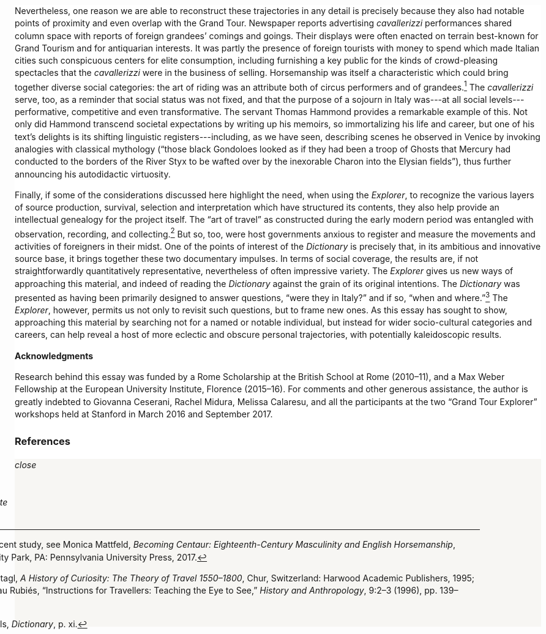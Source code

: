 Nevertheless, one reason we are able to reconstruct these trajectories in any detail is precisely because they also had notable points of proximity and even overlap with the Grand Tour. Newspaper reports advertising *cavallerizzi* performances shared column space with reports of foreign grandees’ comings and goings. Their displays were often enacted on terrain best-known for Grand Tourism and for antiquarian interests. It was partly the presence of foreign tourists with money to spend which made Italian cities such conspicuous centers for elite consumption, including furnishing a key public for the kinds of crowd-pleasing spectacles that the *cavallerizzi* were in the business of selling. Horsemanship was itself a characteristic which could bring together diverse social categories: the art of riding was an attribute both of circus performers and of grandees.[^29] The *cavallerizzi* serve, too, as a reminder that social status was not fixed, and that the purpose of a sojourn in Italy was---at all social levels---performative, competitive and even transformative. The servant Thomas Hammond provides a remarkable example of this. Not only did Hammond transcend societal expectations by writing up his memoirs, so immortalizing his life and career, but one of his text’s delights is its shifting linguistic registers---including, as we have seen, describing scenes he observed in Venice by invoking analogies with classical mythology (“those black Gondoloes looked as if they had been a troop of Ghosts that Mercury had conducted to the borders of the River Styx to be wafted over by the inexorable Charon into the Elysian fields”), thus further announcing his autodidactic virtuosity.

[^29]: For a recent study, see Monica Mattfeld, *Becoming Centaur: Eighteenth-Century Masculinity and English Horsemanship*, University Park, PA: Pennsylvania University Press, 2017.

Finally, if some of the considerations discussed here highlight the need, when using the *Explorer*, to recognize the various layers of source production, survival, selection and interpretation which have structured its contents, they also help provide an intellectual genealogy for the project itself. The “art of travel” as constructed during the early modern period was entangled with observation, recording, and collecting.[^30] But so, too, were host governments anxious to register and measure the movements and activities of foreigners in their midst. One of the points of interest of the *Dictionary* is precisely that, in its ambitious and innovative source base, it brings together these two documentary impulses. In terms of social coverage, the results are, if not straightforwardly quantitatively representative, nevertheless of often impressive variety. The *Explorer* gives us new ways of approaching this material, and indeed of reading the *Dictionary* against the grain of its original intentions. The *Dictionary* was presented as having been primarily designed to answer questions, “were they in Italy?” and if so, “when and where.”[^31] The *Explorer*, however, permits us not only to revisit such questions, but to frame new ones. As this essay has sought to show, approaching this material by searching not for a named or notable individual, but instead for wider socio-cultural categories and careers, can help reveal a host of more eclectic and obscure personal trajectories, with potentially kaleidoscopic results.

[^30]: Justin Stagl, *A History of Curiosity: The Theory of Travel 1550–1800*, Chur, Switzerland: Harwood Academic Publishers, 1995; Joan-Pau Rubiés, “Instructions for Travellers: Teaching the Eye to See,” *History and Anthropology*, 9:2–3 (1996), pp. 139–90.
[^31]: Ingamells, *Dictionary*, p. xi.

**Acknowledgments**

Research behind this essay was funded by a Rome Scholarship at the British School at Rome (2010–11), and a Max Weber Fellowship at the European University Institute, Florence (2015–16). For comments and other generous assistance, the author is greatly indebted to Giovanna Ceserani, Rachel Midura, Melissa Calaresu, and all the participants at the two “Grand Tour Explorer” workshops held at Stanford in March 2016 and September 2017.

<h3>References</h3>

<div class="overlay" id="popup" style="display:flex; flex-direction:column; flex-wrap: wrap; background: #f7f6f3">
    <div id="imgs" style="height:80%">
        <div class="overlay-close">
            <a><i class="material-icons">close</i></a>
        </div>
        <img id="img">
        <img id="img2">
    </div>
    <div id="capWrapper" style="height:20%">
        <p id="cap" style="float:left; max-width:80%; position:relative; left:120px; display:inline-block"></p>
        <div style="display:inline-block; float: right">
            <div style="display:flex; flex-direction:column; position:relative; right:100px; top:20px">
                <i class="material-icons link-cite" aria-label="Cite this image" data-balloon-pos="left">format_quote</i>
                <i class="material-icons link-copy" aria-label="Copy link to this image" data-balloon-pos="left">link</i>

[^1]: Biblioteca Bertoliana di Vicenza, Ms. 1308, *Memorie di Vicenza del conte Arnardo Arnaldi Tornieri*, entry for 9 December 1770; transcription (kindly supplied by Arianna Pianesi) available at the Biblioteca del Centro Educativo di Documentazione delle Arti Circensi, Verona. (Quotation, “Ieri e oggi ho veduto un maraviglioso [operatore] de cavalli; il quale sopra i Cavalli opera cose singolari; le quali s’io non avessi veduto cogl’occhi propri non avrei creduto. […] Le scriverò qui dunque minuziosamente perché sono cose che non si vedrano mai più. Esso è di nazione inglese, non molto giovane, ma di una mirabile leggiadria.”)
[^2]: Tornieri gives further details about the unnamed “inglese”, including that he had been in Venice a few months earlier. This points to [Wear](http://grand-tour-explorer-2017.herokuapp.com/#/entries/5031){:target="\_blank"}, whose performances in Venice in May and June 1770 are discussed below.
[^3]: Archivio di Stato di Roma [hereafter ASR], Paesi stranieri, 28 [Inghilterra], letter from [William Wear](http://grand-tour-explorer-2017.herokuapp.com/#/entries/5031){:target="\_blank"} to [Antonio] Casali, governatore di Roma, 19 July 1770 (quotation, “virtù in tale genere”).
[^4]: For his Roman shows, a wooden theatre was constructed at the Piazza delle Terme with numerous viewing platforms for the “nobility” and an extensive parterre for the cheaper tickets: ASR, Paesi stranieri, 28 [Inghilterra], inspection report by the architect Pietro Camporese on Wear’s “Teatro”. For the music, see *Diario Ordinario*, 11 August 1770, no. 8188, pp. 4–5. For another newspaper account of Wear’s traveling show, see *Gazzetta Toscana*, 1770, no. 26 (report under the dateline Florence, 30 June).
[^5]: ASR, Paesi stranieri, 28 [Inghilterra], letter from “Pietro Price, sua Consorte, ed altri Compagni tutti Inglesi” to [Ferdinando Maria Spinelli], governatore di Roma, n. d. (quotation, “far vedere in quest’Alma Città gli esercizij *Cavallereschi della Scuola Inglese*”). An Italian tour made in 1770 by a British trick-rider named [Price](http://grand-tour-explorer-2017.herokuapp.com/#/entries/3976){:target="\_blank"} is noted below; another such tour occurred in 1782–83: see Giovanni Seregni, ed., *Carteggio di Pietro e Alessandro Verri*, vol. 12, Milan: A. Giuffre, 1942, p. 372; Paul Oppé, ed., “Memoirs of Thomas Jones, Penkerrig, Radnorshire, 1803,” *Walpole Society*, 32 (1946–8), pp. 116, 121.
[^6]: For a transcription of some of the ASR documents relating to [Wear](http://grand-tour-explorer-2017.herokuapp.com/#/entries/5031){:target="\_blank"}, [Price](http://grand-tour-explorer-2017.herokuapp.com/#/entries/3976){:target="\_blank"}, and [Charles Hughes](http://grand-tour-explorer-2017.herokuapp.com/#/entries/2568){:target="\_blank"} (who is discussed below), see A. Bertolotti, “Relazioni di Inglesi col governo pontificio nei secoli XVI–XVII e XVIII,” *Giornale araldico-genealogico-diplomatico*, 15:7–8 (1888), p. 124. For studies of the emblematic case of Philip Astley, one of the leading British impresario-performers of the period, albeit whose international travels do not appear to have included Italy, see Marcus Kwint, “The Legitimization of the Circus in Late Georgian England,” *Past and Present*, 174 (2002), pp. 72–115; id., “Astley’s Amphitheatre and the Early Circus in England, 1768–1830,” D.Phil thesis, University of Oxford, 1995. On “British hippomania” and the wider European culture of the horse, see for example the recent studies of Daniel Roche, “Equestrian Culture in France from the Sixteenth to the Nineteenth Century,” *Past and Present*, 199 (2008), pp. 114–45; id., *La culture équestre de l’Occident. XVIe–XIXe siècle. L’ombre du cheval*, vol. 3, *Connaissance et passion*, [Paris]: Fayard, 2015, pp. 275–357.
[^7]: On the Grand Tour and the performance of distinction, see Viccy Coltman, *Fabricating the Antique: Neoclassicism in Britain, 1760–1800*, Chicago and London: University of Chicago Press, 2006.
[^8]: See Michèle Cohen, “‘Manners’ Make the Man: Politeness, Chivalry, and the Construction of Masculinity, 1750–1830,” *Journal of British Studies*, 44 (2005), pp. 312–329.
[^9]: ASR, *Paesi stranieri*, 28 [Inghelterra].
[^10]: *Diario Ordinario*.
[^11]: Wear is probably the “inglese” noted in *Biblioteca Bertoiliana di Vicenza del conte Amrdo Amaldi Tomieri*, 9 December 1770.
[^12]: The letter is signed “Pietro Price, sua Consorte, ed altri Campagni tutti inglesi.” ASR, *Paesi stranieri*, 28 [Inghelterra].
[^13]: See vol. 12, p. 372.
[^14]: See note 12.
[^15]: The letter is undated, but likely from 1775. ASR, *Paesi stranieri*, 28 [Inghelterra].
[^16]: See vol. 8, p. 110 (8 June 1776). For publicity produced during Hughes’s Italian travels, see Fig. 2.
[^17]: He is described in Hammond's memoirs as “an English lad call’d Peter.”
[^9]: British Library, London, Add MSS 40759, f.8v, 11 August 1772.
[^10]: ASR, Paesi stranieri, 28 [Inghilterra], letter from [Charles Hughes](http://grand-tour-explorer-2017.herokuapp.com/#/entries/2568){:target="\_blank"} to [Giovanni] Cornaro, governatore di Roma, n. d. [?1775]. Hughes’s prospective visit to Rome, as part of an ongoing Italian tour, was noted in the *Gazzetta Universale*, 3 June 1775, no. 44. One appreciative spectator was the writer Alessandro Verri, who declared that, after having seen Hughes’s shows, conventional riding displays seemed “mere child’s play” (“una vera fanciullaggine”): Alessando Giulini and Giovanni Seregni, ed., *Carteggio di Pietro e Alessandro Verri*, vol. 8, Milan: A. Milesi & Figli, 1934, p. 110 (8 June 1776).
[^11]: See Linda Colley, *Lewis Namier*, New York: St. Martin’s Press, 1989, p. 20–22; Laurence Stone, “Prosopography,” *Daedalus*, 100:1 (1971), pp. 46–79.
[^12]: Peter Mandler, *The Fall and Rise of the Stately Home*, New Haven and London: Yale University Press, 1997, p. 124. 
[^13]: An extensive literature now exists on early modern bureaucracy and archives. For overviews, see Liesbeth Corens, Kate Peters and Alexandra Walsham, ed., *Archives and Information in the Early Modern World*, Oxford: Oxford University Press, 2018 [*Proceedings of the British Academy*, 212]; Jacob Soll, “From Note-Taking to Data Banks: Personal and Institutional Information Management in Early Modern Europe,” *Intellectual History Review*, 20:3 (2010), p. 355–75. For an Italian example, see Filippo de Vivo, “Heart of the State, Site of Tension. The Archival Turn Viewed from Venice, ca. 1400–1700,” *Annales. Histoire, Sciences Sociales*, 68:3 (2013), p. 459–85.
[^14]: See, for example, the recent studies centering on eighteenth-century France by Vincent Denis, “The Invention of Mobility and the History of the State,” *French Historical Studies*, 29:3 (2006), pp. 359–77; id., *Une histoire de l’identité. France, 1715–1815*, Seyssel: Champ Vallon, 2008. On bureaucracy and hubris, see Ben Kakfa, *The Demon of Writing: Powers and Failures of Paperwork*, New York: Zone Books, 2012. 
[^15]: For the British presence in Livorno, see Gigliola Pagano de Divitiis, *English Merchants in Seventeenth-Century Italy*, trans. Stephen Parkin, Cambridge: Cambridge University Press, 1997; *Atti del convegno di studi “Gli inglesi a Livorno e all’isola d’Elba” (sec. XVII–XIX)*, Livorno: U. Bastogi, 1980; Michela D’Angelo, *Mercanti inglesi a Livorno 1573–1737. Alle origini di una “British Factory*,” Messina: Istituto di studi storici Gaetano Salvemini, 2004, pp. 200–209. See also Francesca Trivellato, *The Familiarity of Strangers: The Sephardic Diaspora, Livorno, and Cross-Cultural Trade in the Early Modern Period*, New Haven and London: Yale University Press, 2009; Corey Tazzara, *The Free Port of Livorno and the Transformation of the Mediterranean World, 1574–1790*, Oxford: Oxford University Press, 2017.
[^16]: The National Archives, London, RG 33/116 and RG 33/117. For a brief survey of the initial decades of the registers, see D’Angelo, *Mercanti inglesi a Livorno 1573–1737*, pp. 200–209.
[^17]: Gery Milner-Gibson-Cullum and Francis Campbell Macauley, *The Inscriptions in the Old British Cemetery of Leghorn*, Livorno: Raffaello Giusti, 1906.
[^18]: George E. Boulukos, ed., *Memoirs on the Life and Travels of Thomas Hammond, 1748–1775*, Charlottesville and London: University of Virginia Press, 2017, p. 111.
[^19]: *Ibid.*, p. 76.
[^20]: *Ibid.*, pp. 73, 84.
[^21]: *Ibid.*, pp. 98, 100.
[^22]: Besides Hammond’s memoirs, additional references to Wolton’s time in Italy can, however, be traced: see, for example, *Notizie del mondo* (Florence), 30 June 1770, no. 52, p. 430. Wolton was not, however, the “inglese” described performing in Vicenza in December 1770 by Tornieri (quoted at the beginning of this essay), for he had already quit Italy by this date.
[^23]: One apparently exceptional case, in this regard, is [Edmund Dewes](http://grand-tour-explorer-2017.herokuapp.com/#/entries/1379){:target="\_blank"}, who left a narrative of his 1776 travels as a manservant to [Court Dewes](http://grand-tour-explorer-2017.herokuapp.com/#/entries/1378){:target="\_blank"}, and who receives a lengthy entry in his own right.
[^24]: The editorial notes of the *Dictionary*’s scope included the caveat that “Naval visitors” were omitted “unless there is further evidence of their stay”: John Ingamells, ed., *A Dictionary of British and Irish Travellers in Italy, 1700–1800*, New Haven and London: Yale University Press, 1997, p. xv.
[^25]: References to slavery also bring up Italian conjunctures: thus one individual recorded in the *Dictionary*, a “young Irishman” named [Rossiter](http://grand-tour-explorer-2017.herokuapp.com/#/entries/4155){:target="\_blank"}, committed a murder in Tuscany and was condemned to become a galley slave for life.
[^26]: Ingamells, *Dictionary*, p. 365.
[^27]: On Anglomania in Italy, see Arturo Graf, *L’anglomania e l’influsso inglese in Italia nel secolo XVIII*, Turin: Ermano Loescher, 1911; see also Sophus A. Reinert, *Translating Empire: Emulation and the Origins of Political Economy*, Cambridge, MA: Harvard University Press, 2011. For a later episode which might be compared to the British trick-riders in Italy and Anglomania, see Robert W. Rydell and Rob Kroes, *Buffalo Bill in Bologna: The Americanization of the World, 1869–1922*, Chicago and London: University of Chicago Press, 2005.
[^28]: *Monthly Review*, September 1772, p. 243 (review of Charles Hughes, *The Compleat Horseman; or, the Art of Riding Made Easy*, London: F. Newbery, n. d. [1772]).
